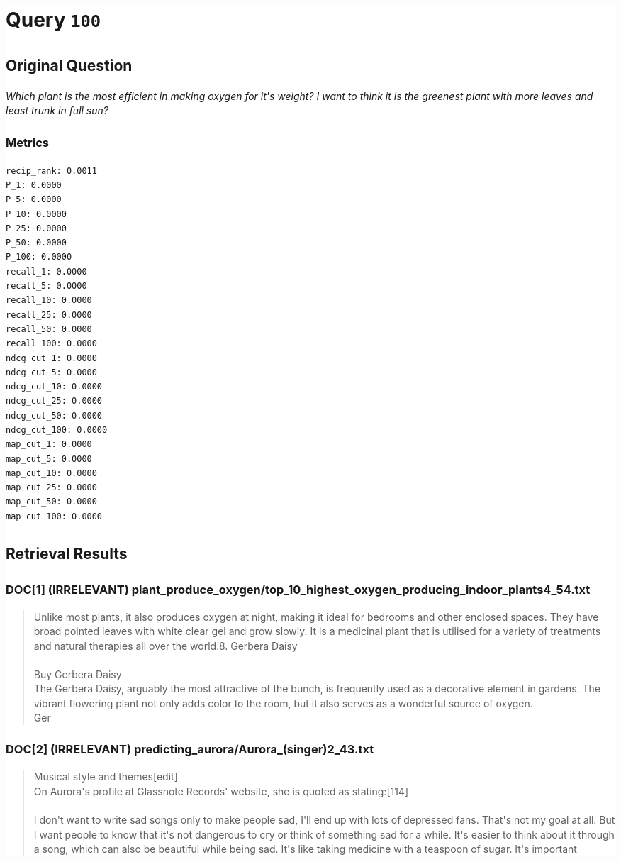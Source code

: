 # Query `100`

## Original Question

*Which plant is the most efficient in making oxygen for it's weight? I want to think it is the greenest plant with more leaves and least trunk in full sun?*


### Metrics

```
recip_rank: 0.0011
P_1: 0.0000
P_5: 0.0000
P_10: 0.0000
P_25: 0.0000
P_50: 0.0000
P_100: 0.0000
recall_1: 0.0000
recall_5: 0.0000
recall_10: 0.0000
recall_25: 0.0000
recall_50: 0.0000
recall_100: 0.0000
ndcg_cut_1: 0.0000
ndcg_cut_5: 0.0000
ndcg_cut_10: 0.0000
ndcg_cut_25: 0.0000
ndcg_cut_50: 0.0000
ndcg_cut_100: 0.0000
map_cut_1: 0.0000
map_cut_5: 0.0000
map_cut_10: 0.0000
map_cut_25: 0.0000
map_cut_50: 0.0000
map_cut_100: 0.0000
```

## Retrieval Results

### DOC[1] (IRRELEVANT) plant_produce_oxygen/top_10_highest_oxygen_producing_indoor_plants4_54.txt
> Unlike most plants, it also produces oxygen at night, making it ideal for bedrooms and other enclosed spaces. They have broad pointed leaves with white clear gel and grow slowly. It is a medicinal plant that is utilised for a variety of treatments and natural therapies all over the world.8. Gerbera Daisy<br> <br>Buy Gerbera Daisy<br>The Gerbera Daisy, arguably the most attractive of the bunch, is frequently used as a decorative element in gardens. The vibrant flowering plant not only adds color to the room, but it also serves as a wonderful source of oxygen.<br>Ger

### DOC[2] (IRRELEVANT) predicting_aurora/Aurora_(singer)2_43.txt
> Musical style and themes[edit]<br>On Aurora's profile at Glassnote Records' website, she is quoted as stating:[114]<br><br>I don't want to write sad songs only to make people sad, I'll end up with lots of depressed fans. That's not my goal at all. But I want people to know that it's not dangerous to cry or think of something sad for a while. It's easier to think about it through a song, which can also be beautiful while being sad. It's like taking medicine with a teaspoon of sugar. It's important
